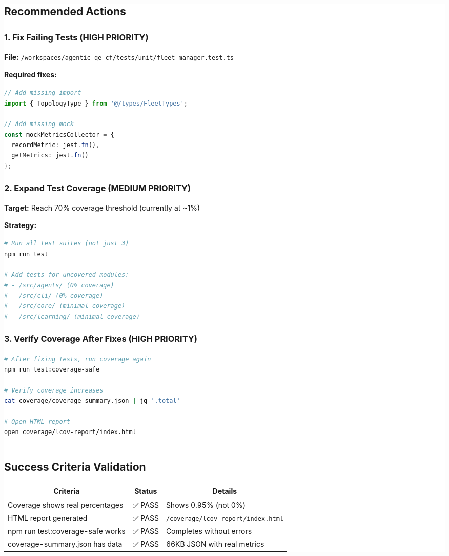 ## Recommended Actions

### 1. Fix Failing Tests (HIGH PRIORITY)

**File:** `/workspaces/agentic-qe-cf/tests/unit/fleet-manager.test.ts`

**Required fixes:**
```typescript
// Add missing import
import { TopologyType } from '@/types/FleetTypes';

// Add missing mock
const mockMetricsCollector = {
  recordMetric: jest.fn(),
  getMetrics: jest.fn()
};
```

### 2. Expand Test Coverage (MEDIUM PRIORITY)

**Target:** Reach 70% coverage threshold (currently at ~1%)

**Strategy:**
```bash
# Run all test suites (not just 3)
npm run test

# Add tests for uncovered modules:
# - /src/agents/ (0% coverage)
# - /src/cli/ (0% coverage)
# - /src/core/ (minimal coverage)
# - /src/learning/ (minimal coverage)
```

### 3. Verify Coverage After Fixes (HIGH PRIORITY)

```bash
# After fixing tests, run coverage again
npm run test:coverage-safe

# Verify coverage increases
cat coverage/coverage-summary.json | jq '.total'

# Open HTML report
open coverage/lcov-report/index.html
```

---

## Success Criteria Validation

| Criteria | Status | Details |
|----------|--------|---------|
| Coverage shows real percentages | ✅ PASS | Shows 0.95% (not 0%) |
| HTML report generated | ✅ PASS | `/coverage/lcov-report/index.html` |
| npm run test:coverage-safe works | ✅ PASS | Completes without errors |
| coverage-summary.json has data | ✅ PASS | 66KB JSON with real metrics |
